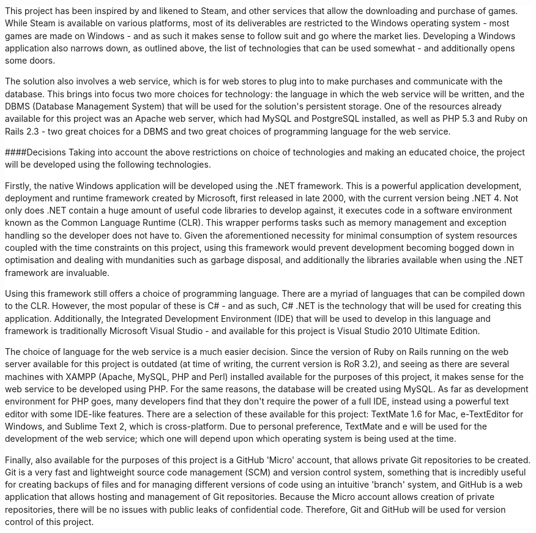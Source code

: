 This project has been inspired by and likened to Steam, and other services that allow the downloading and purchase of games. While Steam is available on various platforms, most of its deliverables are restricted to the Windows operating system - most games are made on Windows - and as such it makes sense to follow suit and go where the market lies. Developing a Windows application also narrows down, as outlined above, the list of technologies that can be used somewhat - and additionally opens some doors.

The solution also involves a web service, which is for web stores to plug into to make purchases and communicate with the database. This brings into focus two more choices for technology: the language in which the web service will be written, and the DBMS (Database Management System) that will be used for the solution's persistent storage. One of the resources already available for this project was an Apache web server, which had MySQL and PostgreSQL installed, as well as PHP 5.3 and Ruby on Rails 2.3 - two great choices for a DBMS and two great choices of programming language for the web service.

####Decisions
Taking into account the above restrictions on choice of technologies and making an educated choice, the project will be developed using the following technologies.

Firstly, the native Windows application will be developed using the .NET framework. This is a powerful application development, deployment and runtime framework created by Microsoft, first released in late 2000, with the current version being .NET 4. Not only does .NET contain a huge amount of useful code libraries to develop against, it executes code in a software environment known as the Common Language Runtime (CLR). This wrapper performs tasks such as memory management and exception handling so the developer does not have to. Given the aforementioned necessity for minimal consumption of system resources coupled with the time constraints on this project, using this framework would prevent development becoming bogged down in optimisation and dealing with mundanities such as garbage disposal, and additionally the libraries available when using the .NET framework are invaluable.

Using this framework still offers a choice of programming language. There are a myriad of languages that can be compiled down to the CLR. However, the most popular of these is C# - and as such, C# .NET is the technology that will be used for creating this application. Additionally, the Integrated Development Environment (IDE) that will be used to develop in this language and framework is traditionally Microsoft Visual Studio - and available for this project is Visual Studio 2010 Ultimate Edition.

The choice of language for the web service is a much easier decision. Since the version of Ruby on Rails running on the web server available for this project is outdated (at time of writing, the current version is RoR 3.2), and seeing as there are several machines with XAMPP (Apache, MySQL, PHP and Perl) installed available for the purposes of this project, it makes sense for the web service to be developed using PHP. For the same reasons, the database will be created using MySQL. As far as development environment for PHP goes, many developers find that they don't require the power of a full IDE, instead using a powerful text editor with some IDE-like features. There are a selection of these available for this project: TextMate 1.6 for Mac, e-TextEditor for Windows, and Sublime Text 2, which is cross-platform. Due to personal preference, TextMate and e will be used for the development of the web service; which one will depend upon which operating system is being used at the time.

Finally, also available for the purposes of this project is a GitHub 'Micro' account, that allows private Git repositories to be created. Git is a very fast and lightweight source code management (SCM) and version control system, something that is incredibly useful for creating backups of files and for managing different versions of code using an intuitive 'branch' system, and GitHub is a web application that allows hosting and management of Git repositories. Because the Micro account allows creation of private repositories, there will be no issues with public leaks of confidential code. Therefore, Git and GitHub will be used for version control of this project.
